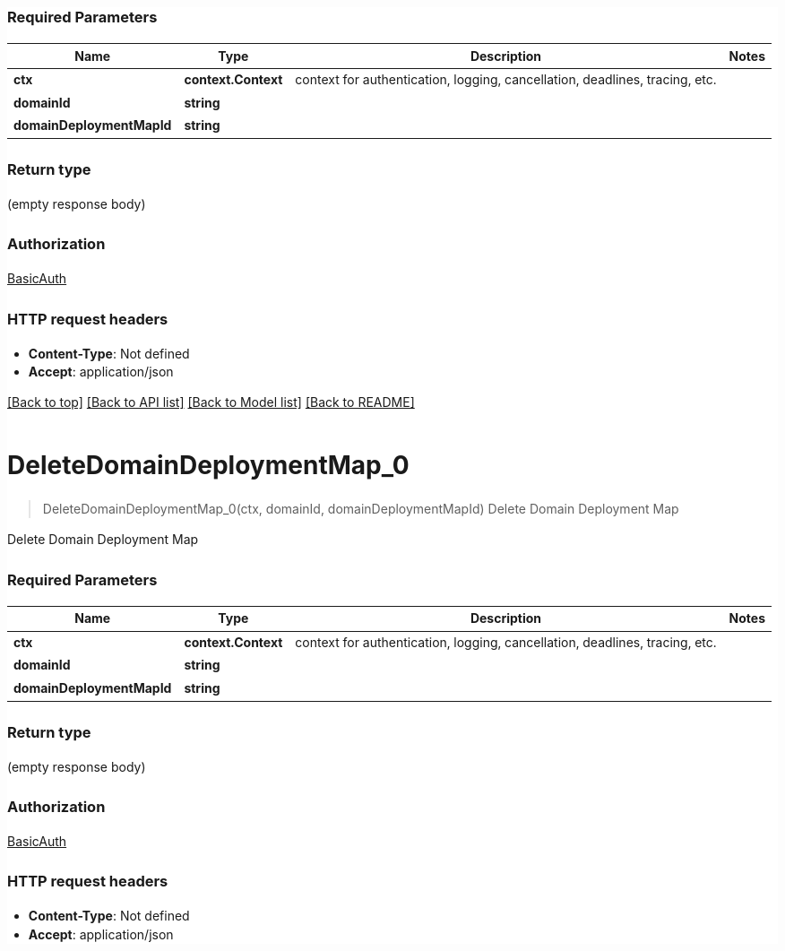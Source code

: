 ### Required Parameters

Name | Type | Description  | Notes
------------- | ------------- | ------------- | -------------
 **ctx** | **context.Context** | context for authentication, logging, cancellation, deadlines, tracing, etc.
  **domainId** | **string**|  | 
  **domainDeploymentMapId** | **string**|  | 

### Return type

 (empty response body)

### Authorization

[BasicAuth](../README.md#BasicAuth)

### HTTP request headers

 - **Content-Type**: Not defined
 - **Accept**: application/json

[[Back to top]](#) [[Back to API list]](../README.md#documentation-for-api-endpoints) [[Back to Model list]](../README.md#documentation-for-models) [[Back to README]](../README.md)

# **DeleteDomainDeploymentMap_0**
> DeleteDomainDeploymentMap_0(ctx, domainId, domainDeploymentMapId)
Delete Domain Deployment Map

Delete Domain Deployment Map

### Required Parameters

Name | Type | Description  | Notes
------------- | ------------- | ------------- | -------------
 **ctx** | **context.Context** | context for authentication, logging, cancellation, deadlines, tracing, etc.
  **domainId** | **string**|  | 
  **domainDeploymentMapId** | **string**|  | 

### Return type

 (empty response body)

### Authorization

[BasicAuth](../README.md#BasicAuth)

### HTTP request headers

 - **Content-Type**: Not defined
 - **Accept**: application/json
